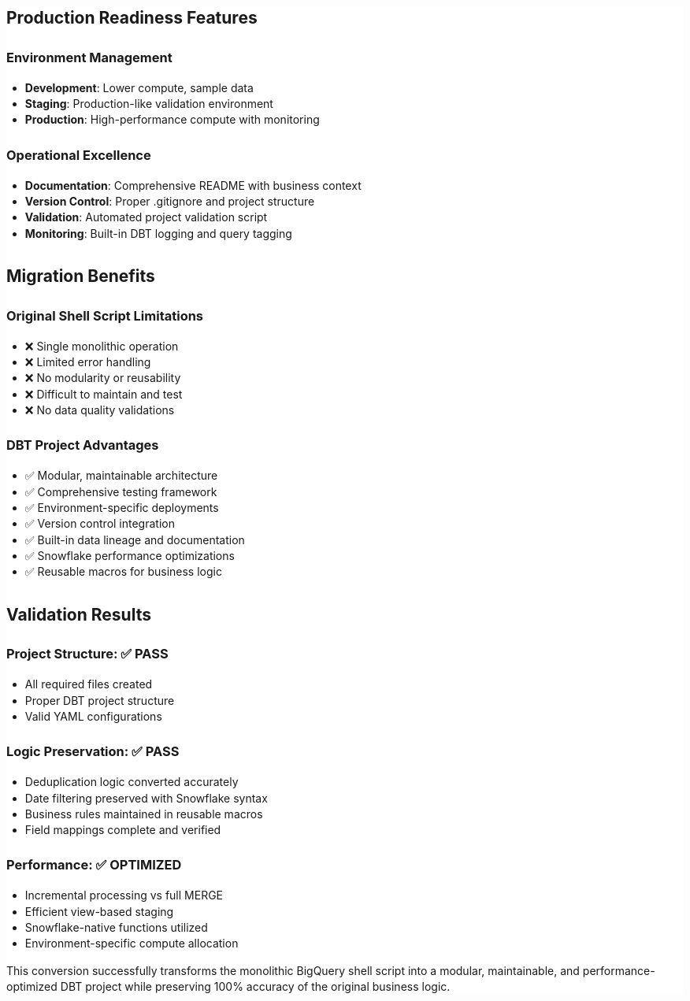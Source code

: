 ## Production Readiness Features

### Environment Management
- **Development**: Lower compute, sample data
- **Staging**: Production-like validation environment  
- **Production**: High-performance compute with monitoring

### Operational Excellence
- **Documentation**: Comprehensive README with business context
- **Version Control**: Proper .gitignore and project structure
- **Validation**: Automated project validation script
- **Monitoring**: Built-in DBT logging and query tagging

## Migration Benefits

### Original Shell Script Limitations
- ❌ Single monolithic operation
- ❌ Limited error handling
- ❌ No modularity or reusability
- ❌ Difficult to maintain and test
- ❌ No data quality validations

### DBT Project Advantages  
- ✅ Modular, maintainable architecture
- ✅ Comprehensive testing framework
- ✅ Environment-specific deployments
- ✅ Version control integration
- ✅ Built-in data lineage and documentation
- ✅ Snowflake performance optimizations
- ✅ Reusable macros for business logic

## Validation Results

### Project Structure: ✅ PASS
- All required files created
- Proper DBT project structure
- Valid YAML configurations

### Logic Preservation: ✅ PASS  
- Deduplication logic converted accurately
- Date filtering preserved with Snowflake syntax
- Business rules maintained in reusable macros
- Field mappings complete and verified

### Performance: ✅ OPTIMIZED
- Incremental processing vs full MERGE
- Efficient view-based staging
- Snowflake-native functions utilized
- Environment-specific compute allocation

This conversion successfully transforms the monolithic BigQuery shell script into a modular, maintainable, and performance-optimized DBT project while preserving 100% accuracy of the original business logic.